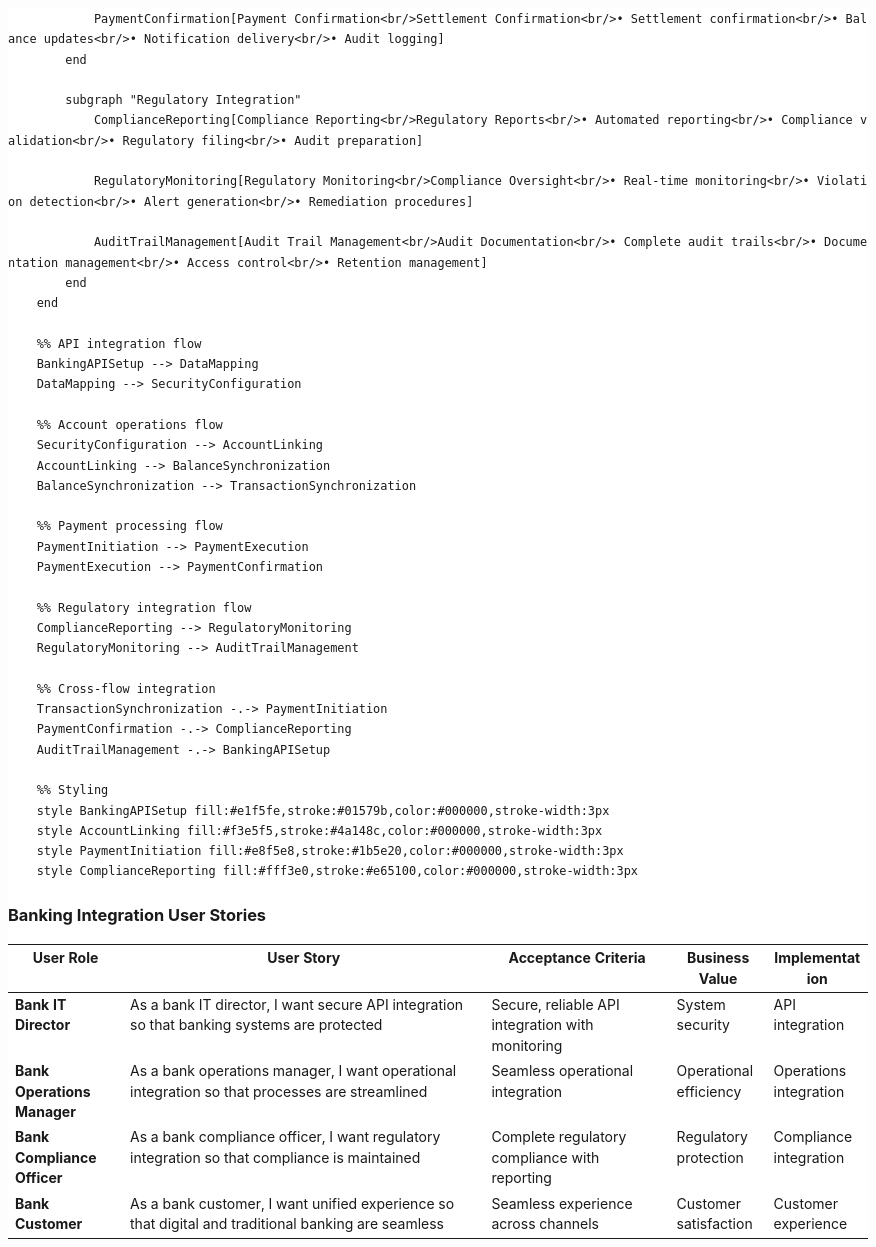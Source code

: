 ```mermaid
            PaymentConfirmation[Payment Confirmation<br/>Settlement Confirmation<br/>• Settlement confirmation<br/>• Balance updates<br/>• Notification delivery<br/>• Audit logging]
        end
        
        subgraph "Regulatory Integration"
            ComplianceReporting[Compliance Reporting<br/>Regulatory Reports<br/>• Automated reporting<br/>• Compliance validation<br/>• Regulatory filing<br/>• Audit preparation]
            
            RegulatoryMonitoring[Regulatory Monitoring<br/>Compliance Oversight<br/>• Real-time monitoring<br/>• Violation detection<br/>• Alert generation<br/>• Remediation procedures]
            
            AuditTrailManagement[Audit Trail Management<br/>Audit Documentation<br/>• Complete audit trails<br/>• Documentation management<br/>• Access control<br/>• Retention management]
        end
    end
    
    %% API integration flow
    BankingAPISetup --> DataMapping
    DataMapping --> SecurityConfiguration
    
    %% Account operations flow
    SecurityConfiguration --> AccountLinking
    AccountLinking --> BalanceSynchronization
    BalanceSynchronization --> TransactionSynchronization
    
    %% Payment processing flow
    PaymentInitiation --> PaymentExecution
    PaymentExecution --> PaymentConfirmation
    
    %% Regulatory integration flow
    ComplianceReporting --> RegulatoryMonitoring
    RegulatoryMonitoring --> AuditTrailManagement
    
    %% Cross-flow integration
    TransactionSynchronization -.-> PaymentInitiation
    PaymentConfirmation -.-> ComplianceReporting
    AuditTrailManagement -.-> BankingAPISetup
    
    %% Styling
    style BankingAPISetup fill:#e1f5fe,stroke:#01579b,color:#000000,stroke-width:3px
    style AccountLinking fill:#f3e5f5,stroke:#4a148c,color:#000000,stroke-width:3px
    style PaymentInitiation fill:#e8f5e8,stroke:#1b5e20,color:#000000,stroke-width:3px
    style ComplianceReporting fill:#fff3e0,stroke:#e65100,color:#000000,stroke-width:3px
```

### Banking Integration User Stories

| User Role | User Story | Acceptance Criteria | Business Value | Implementation |
|-----------|------------|-------------------|----------------|----------------|
| **Bank IT Director** | As a bank IT director, I want secure API integration so that banking systems are protected | Secure, reliable API integration with monitoring | System security | API integration |
| **Bank Operations Manager** | As a bank operations manager, I want operational integration so that processes are streamlined | Seamless operational integration | Operational efficiency | Operations integration |
| **Bank Compliance Officer** | As a bank compliance officer, I want regulatory integration so that compliance is maintained | Complete regulatory compliance with reporting | Regulatory protection | Compliance integration |
| **Bank Customer** | As a bank customer, I want unified experience so that digital and traditional banking are seamless | Seamless experience across channels | Customer satisfaction | Customer experience |
